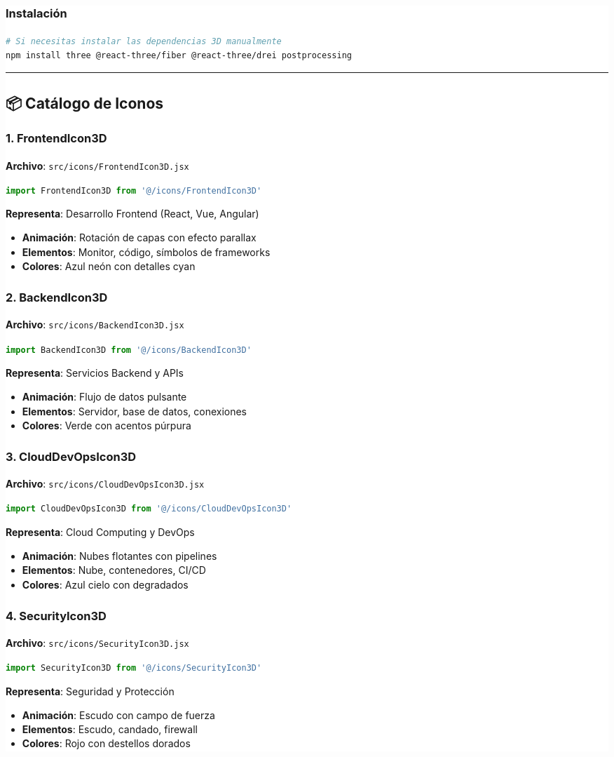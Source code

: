 ### Instalación
```bash
# Si necesitas instalar las dependencias 3D manualmente
npm install three @react-three/fiber @react-three/drei postprocessing
```

---

## 📦 Catálogo de Iconos

### 1. FrontendIcon3D
**Archivo**: `src/icons/FrontendIcon3D.jsx`
```jsx
import FrontendIcon3D from '@/icons/FrontendIcon3D'
```

**Representa**: Desarrollo Frontend (React, Vue, Angular)
- **Animación**: Rotación de capas con efecto parallax
- **Elementos**: Monitor, código, símbolos de frameworks
- **Colores**: Azul neón con detalles cyan

### 2. BackendIcon3D
**Archivo**: `src/icons/BackendIcon3D.jsx`
```jsx
import BackendIcon3D from '@/icons/BackendIcon3D'
```

**Representa**: Servicios Backend y APIs
- **Animación**: Flujo de datos pulsante
- **Elementos**: Servidor, base de datos, conexiones
- **Colores**: Verde con acentos púrpura

### 3. CloudDevOpsIcon3D
**Archivo**: `src/icons/CloudDevOpsIcon3D.jsx`
```jsx
import CloudDevOpsIcon3D from '@/icons/CloudDevOpsIcon3D'
```

**Representa**: Cloud Computing y DevOps
- **Animación**: Nubes flotantes con pipelines
- **Elementos**: Nube, contenedores, CI/CD
- **Colores**: Azul cielo con degradados

### 4. SecurityIcon3D
**Archivo**: `src/icons/SecurityIcon3D.jsx`
```jsx
import SecurityIcon3D from '@/icons/SecurityIcon3D'
```

**Representa**: Seguridad y Protección
- **Animación**: Escudo con campo de fuerza
- **Elementos**: Escudo, candado, firewall
- **Colores**: Rojo con destellos dorados
